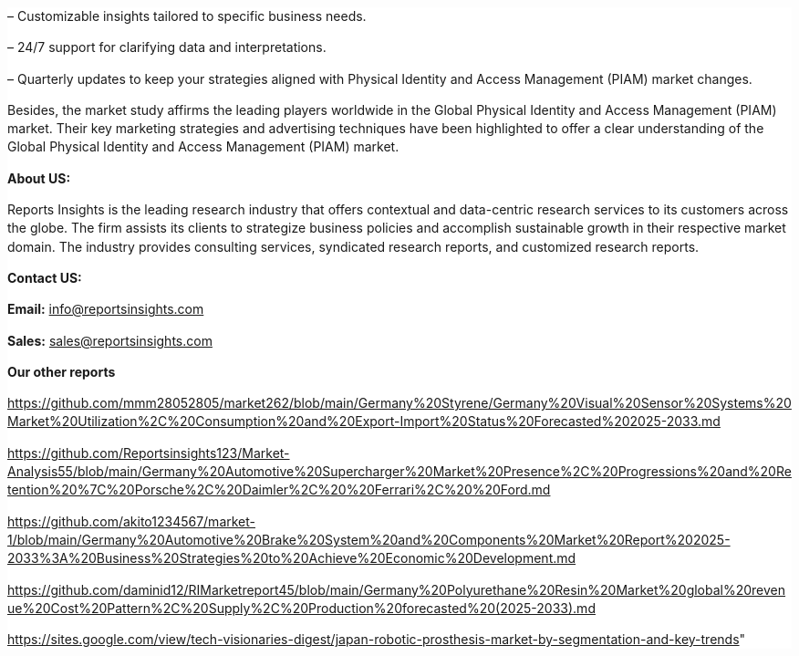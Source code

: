 – Customizable insights tailored to specific business needs.

– 24/7 support for clarifying data and interpretations.

– Quarterly updates to keep your strategies aligned with Physical Identity and Access Management (PIAM) market changes.

Besides, the market study affirms the leading players worldwide in the Global Physical Identity and Access Management (PIAM) market. Their key marketing strategies and advertising techniques have been highlighted to offer a clear understanding of the Global Physical Identity and Access Management (PIAM) market.

<strong><strong>About US</strong>:</strong>

Reports Insights is the leading research industry that offers contextual and data-centric research services to its customers across the globe. The firm assists its clients to strategize business policies and accomplish sustainable growth in their respective market domain. The industry provides consulting services, syndicated research reports, and customized research reports.

<strong>Contact US:</strong>

<p class=><b>Email:</b> <a href=mailto:info@reportsinsights.com>info@reportsinsights.com</a></p>
<p class=><b>Sales:</b> <a href=mailto:sales@reportsinsights.com>sales@reportsinsights.com</a></p>

<strong>Our other reports</strong>

<a href=https://github.com/mmm28052805/market262/blob/main/Germany%20Styrene/Germany%20Visual%20Sensor%20Systems%20Market%20Utilization%2C%20Consumption%20and%20Export-Import%20Status%20Forecasted%202025-2033.md>https://github.com/mmm28052805/market262/blob/main/Germany%20Styrene/Germany%20Visual%20Sensor%20Systems%20Market%20Utilization%2C%20Consumption%20and%20Export-Import%20Status%20Forecasted%202025-2033.md</a>

<a href=https://github.com/Reportsinsights123/Market-Analysis55/blob/main/Germany%20Automotive%20Supercharger%20Market%20Presence%2C%20Progressions%20and%20Retention%20%7C%20Porsche%2C%20Daimler%2C%20%20Ferrari%2C%20%20Ford.md>https://github.com/Reportsinsights123/Market-Analysis55/blob/main/Germany%20Automotive%20Supercharger%20Market%20Presence%2C%20Progressions%20and%20Retention%20%7C%20Porsche%2C%20Daimler%2C%20%20Ferrari%2C%20%20Ford.md</a>

<a href=https://github.com/akito1234567/market-1/blob/main/Germany%20Automotive%20Brake%20System%20and%20Components%20Market%20Report%202025-2033%3A%20Business%20Strategies%20to%20Achieve%20Economic%20Development.md>https://github.com/akito1234567/market-1/blob/main/Germany%20Automotive%20Brake%20System%20and%20Components%20Market%20Report%202025-2033%3A%20Business%20Strategies%20to%20Achieve%20Economic%20Development.md</a>

<a href=https://github.com/daminid12/RIMarketreport45/blob/main/Germany%20Polyurethane%20Resin%20Market%20global%20revenue%20Cost%20Pattern%2C%20Supply%2C%20Production%20forecasted%20(2025-2033).md>https://github.com/daminid12/RIMarketreport45/blob/main/Germany%20Polyurethane%20Resin%20Market%20global%20revenue%20Cost%20Pattern%2C%20Supply%2C%20Production%20forecasted%20(2025-2033).md</a>

<a href=https://sites.google.com/view/tech-visionaries-digest/japan-robotic-prosthesis-market-by-segmentation-and-key-trends>https://sites.google.com/view/tech-visionaries-digest/japan-robotic-prosthesis-market-by-segmentation-and-key-trends</a>"
